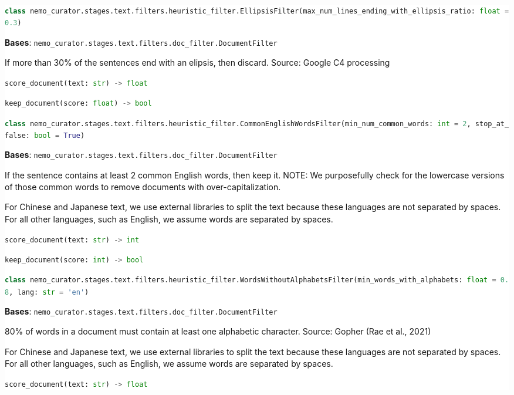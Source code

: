 
```python
class nemo_curator.stages.text.filters.heuristic_filter.EllipsisFilter(max_num_lines_ending_with_ellipsis_ratio: float = 0.3)
```

**Bases**: `nemo_curator.stages.text.filters.doc_filter.DocumentFilter`

If more than 30% of the sentences end with an elipsis, then discard.
Source: Google C4 processing

```python
score_document(text: str) -> float
```


```python
keep_document(score: float) -> bool
```


```python
class nemo_curator.stages.text.filters.heuristic_filter.CommonEnglishWordsFilter(min_num_common_words: int = 2, stop_at_false: bool = True)
```

**Bases**: `nemo_curator.stages.text.filters.doc_filter.DocumentFilter`

If the sentence contains at least 2 common English words, then keep it.
NOTE: We purposefully check for the lowercase versions of those common words
to remove documents with over-capitalization.

For Chinese and Japanese text, we use external libraries to split the text
because these languages are not separated by spaces. For all other languages,
such as English, we assume words are separated by spaces.

```python
score_document(text: str) -> int
```


```python
keep_document(score: int) -> bool
```


```python
class nemo_curator.stages.text.filters.heuristic_filter.WordsWithoutAlphabetsFilter(min_words_with_alphabets: float = 0.8, lang: str = 'en')
```

**Bases**: `nemo_curator.stages.text.filters.doc_filter.DocumentFilter`

80% of words in a document must contain at least one alphabetic character.
Source: Gopher (Rae et al., 2021)

For Chinese and Japanese text, we use external libraries to split the text
because these languages are not separated by spaces. For all other languages,
such as English, we assume words are separated by spaces.

```python
score_document(text: str) -> float
```
